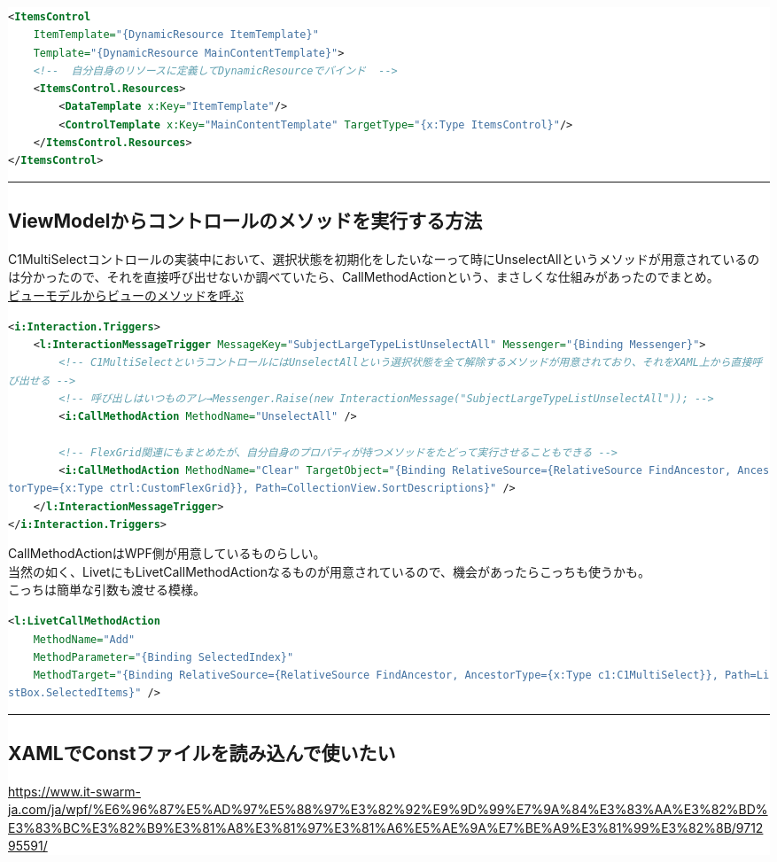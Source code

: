 ``` XML : 完成3
<ItemsControl
    ItemTemplate="{DynamicResource ItemTemplate}"
    Template="{DynamicResource MainContentTemplate}">
    <!--  自分自身のリソースに定義してDynamicResourceでバインド  -->
    <ItemsControl.Resources>
        <DataTemplate x:Key="ItemTemplate"/>
        <ControlTemplate x:Key="MainContentTemplate" TargetType="{x:Type ItemsControl}"/>
    </ItemsControl.Resources>
</ItemsControl>
```

---

## ViewModelからコントロールのメソッドを実行する方法

C1MultiSelectコントロールの実装中において、選択状態を初期化をしたいなーって時にUnselectAllというメソッドが用意されているのは分かったので、それを直接呼び出せないか調べていたら、CallMethodActionという、まさしくな仕組みがあったのでまとめ。  
[ビューモデルからビューのメソッドを呼ぶ](https://qiita.com/tera1707/items/d184c85d0c181e6563ea)  

``` XML : View
<i:Interaction.Triggers>
    <l:InteractionMessageTrigger MessageKey="SubjectLargeTypeListUnselectAll" Messenger="{Binding Messenger}">
        <!-- C1MultiSelectというコントロールにはUnselectAllという選択状態を全て解除するメソッドが用意されており、それをXAML上から直接呼び出せる -->
        <!-- 呼び出しはいつものアレ→Messenger.Raise(new InteractionMessage("SubjectLargeTypeListUnselectAll")); -->
        <i:CallMethodAction MethodName="UnselectAll" />

        <!-- FlexGrid関連にもまとめたが、自分自身のプロパティが持つメソッドをたどって実行させることもできる -->
        <i:CallMethodAction MethodName="Clear" TargetObject="{Binding RelativeSource={RelativeSource FindAncestor, AncestorType={x:Type ctrl:CustomFlexGrid}}, Path=CollectionView.SortDescriptions}" />
    </l:InteractionMessageTrigger>
</i:Interaction.Triggers>
```

CallMethodActionはWPF側が用意しているものらしい。  
当然の如く、LivetにもLivetCallMethodActionなるものが用意されているので、機会があったらこっちも使うかも。  
こっちは簡単な引数も渡せる模様。  

``` XML
<l:LivetCallMethodAction
    MethodName="Add"
    MethodParameter="{Binding SelectedIndex}"
    MethodTarget="{Binding RelativeSource={RelativeSource FindAncestor, AncestorType={x:Type c1:C1MultiSelect}}, Path=ListBox.SelectedItems}" />
```

---

## XAMLでConstファイルを読み込んで使いたい

<https://www.it-swarm-ja.com/ja/wpf/%E6%96%87%E5%AD%97%E5%88%97%E3%82%92%E9%9D%99%E7%9A%84%E3%83%AA%E3%82%BD%E3%83%BC%E3%82%B9%E3%81%A8%E3%81%97%E3%81%A6%E5%AE%9A%E7%BE%A9%E3%81%99%E3%82%8B/971295591/>  
